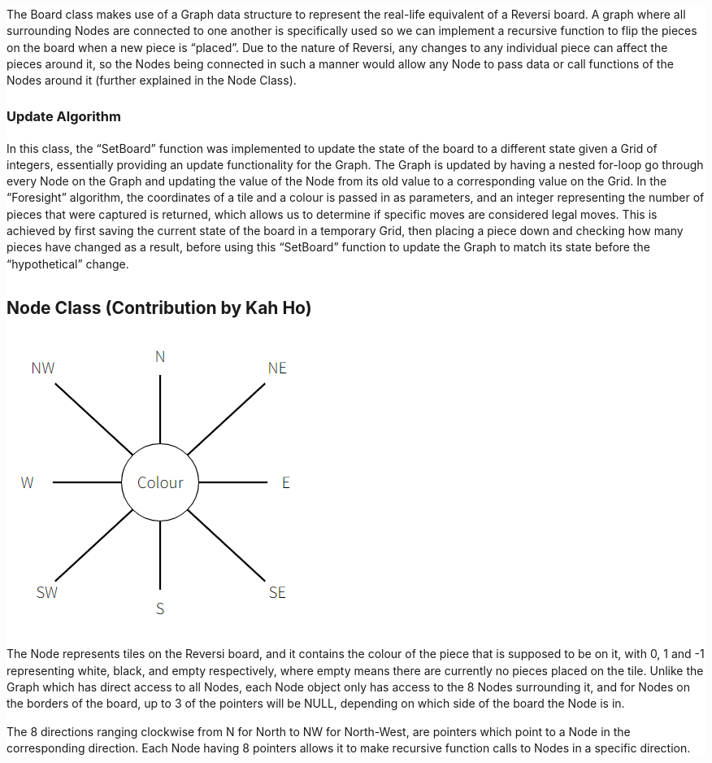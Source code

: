 The Board class makes use of a Graph data structure to represent the real-life equivalent of a Reversi board. A graph where all surrounding Nodes are connected to one another is specifically used so we can implement a recursive function to flip the pieces on the board when a new piece is “placed”. Due to the nature of Reversi, any changes to any individual piece can affect the pieces around it, so the Nodes being connected in such a manner would allow any Node to pass data or call functions of the Nodes around it (further explained in the Node Class).

### Update Algorithm

In this class, the “SetBoard” function was implemented to update the state of the board to a different state given a Grid of integers, essentially providing an update functionality for the Graph. The Graph is updated by having a nested for-loop go through every Node on the Graph and updating the value of the Node from its old value to a corresponding value on the Grid. In the “Foresight” algorithm, the coordinates of a tile and a colour is passed in as parameters, and an integer representing the number of pieces that were captured is returned, which allows us to determine if specific moves are considered legal moves. This is achieved by first saving the current state of the board in a temporary Grid, then placing a piece down and checking how many pieces have changed as a result, before using this “SetBoard” function to update the Graph to match its state before the “hypothetical” change.

## Node Class (Contribution by Kah Ho)

![Node Image](./ReportImages/node.png)

The Node represents tiles on the Reversi board, and it contains the colour of the piece that is supposed to be on it, with 0, 1 and -1 representing white, black, and empty respectively, where empty means there are currently no pieces placed on the tile. Unlike the Graph which has direct access to all Nodes, each Node object only has access to the 8 Nodes surrounding it, and for Nodes on the borders of the board, up to 3 of the pointers will be NULL, depending on which side of the board the Node is in.

The 8 directions ranging clockwise from N for North to NW for North-West, are pointers which point to a Node in the corresponding direction. Each Node having 8 pointers allows it to make recursive function calls to Nodes in a specific direction.
